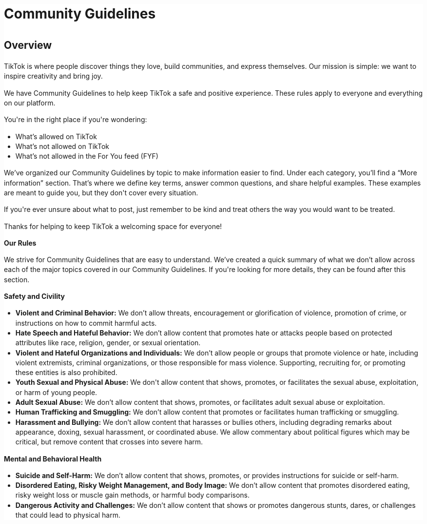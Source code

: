 Community Guidelines
====================

Overview
--------

TikTok is where people discover things they love, build communities, and express themselves. Our mission is simple: we want to inspire creativity and bring joy.

We have Community Guidelines to help keep TikTok a safe and positive experience. These rules apply to everyone and everything on our platform.

You're in the right place if you're wondering:

*   What’s allowed on TikTok
*   What’s not allowed on TikTok
*   What’s not allowed in the For You feed (FYF)

We’ve organized our Community Guidelines by topic to make information easier to find. Under each category, you’ll find a “More information” section. That’s where we define key terms, answer common questions, and share helpful examples. These examples are meant to guide you, but they don't cover every situation.

If you're ever unsure about what to post, just remember to be kind and treat others the way you would want to be treated.

Thanks for helping to keep TikTok a welcoming space for everyone!

**Our Rules**

We strive for Community Guidelines that are easy to understand. We’ve created a quick summary of what we don’t allow across each of the major topics covered in our Community Guidelines. If you're looking for more details, they can be found after this section.

**Safety and Civility**

*   **Violent and Criminal Behavior:** We don’t allow threats, encouragement or glorification of violence, promotion of crime, or instructions on how to commit harmful acts.
*   **Hate Speech and Hateful Behavior:** We don’t allow content that promotes hate or attacks people based on protected attributes like race, religion, gender, or sexual orientation.
*   **Violent and Hateful Organizations and Individuals:** We don’t allow people or groups that promote violence or hate, including violent extremists, criminal organizations, or those responsible for mass violence. Supporting, recruiting for, or promoting these entities is also prohibited.
*   **Youth Sexual and Physical Abuse:** We don't allow content that shows, promotes, or facilitates the sexual abuse, exploitation, or harm of young people.
*   **Adult Sexual Abuse:** We don’t allow content that shows, promotes, or facilitates adult sexual abuse or exploitation.
*   **Human Trafficking and Smuggling:** We don’t allow content that promotes or facilitates human trafficking or smuggling.
*   **Harassment and Bullying:** We don’t allow content that harasses or bullies others, including degrading remarks about appearance, doxing, sexual harassment, or coordinated abuse. We allow commentary about political figures which may be critical, but remove content that crosses into severe harm.

**Mental and Behavioral Health**

*   **Suicide and Self-Harm:** We don’t allow content that shows, promotes, or provides instructions for suicide or self-harm.
*   **Disordered Eating, Risky Weight Management, and Body Image:** We don’t allow content that promotes disordered eating, risky weight loss or muscle gain methods, or harmful body comparisons.
*   **Dangerous Activity and Challenges:** We don’t allow content that shows or promotes dangerous stunts, dares, or challenges that could lead to physical harm.
